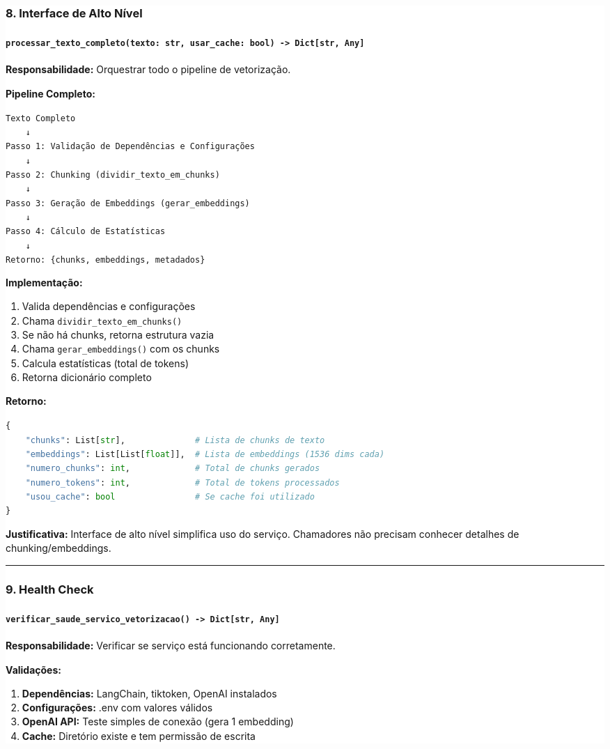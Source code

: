 
### 8. Interface de Alto Nível

#### `processar_texto_completo(texto: str, usar_cache: bool) -> Dict[str, Any]`
**Responsabilidade:** Orquestrar todo o pipeline de vetorização.

**Pipeline Completo:**
```
Texto Completo
    ↓
Passo 1: Validação de Dependências e Configurações
    ↓
Passo 2: Chunking (dividir_texto_em_chunks)
    ↓
Passo 3: Geração de Embeddings (gerar_embeddings)
    ↓
Passo 4: Cálculo de Estatísticas
    ↓
Retorno: {chunks, embeddings, metadados}
```

**Implementação:**
1. Valida dependências e configurações
2. Chama `dividir_texto_em_chunks()`
3. Se não há chunks, retorna estrutura vazia
4. Chama `gerar_embeddings()` com os chunks
5. Calcula estatísticas (total de tokens)
6. Retorna dicionário completo

**Retorno:**
```python
{
    "chunks": List[str],              # Lista de chunks de texto
    "embeddings": List[List[float]],  # Lista de embeddings (1536 dims cada)
    "numero_chunks": int,             # Total de chunks gerados
    "numero_tokens": int,             # Total de tokens processados
    "usou_cache": bool                # Se cache foi utilizado
}
```

**Justificativa:**
Interface de alto nível simplifica uso do serviço. Chamadores não precisam conhecer detalhes de chunking/embeddings.

---

### 9. Health Check

#### `verificar_saude_servico_vetorizacao() -> Dict[str, Any]`
**Responsabilidade:** Verificar se serviço está funcionando corretamente.

**Validações:**
1. **Dependências:** LangChain, tiktoken, OpenAI instalados
2. **Configurações:** .env com valores válidos
3. **OpenAI API:** Teste simples de conexão (gera 1 embedding)
4. **Cache:** Diretório existe e tem permissão de escrita
